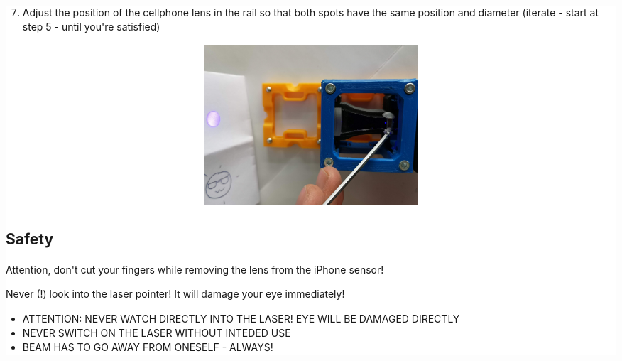 7. Adjust the position of the cellphone lens in the rail so that both spots have the same position and diameter (iterate - start at step 5 - until you're satisfied)
<p align="center">
<img src="./IMAGES/UC2_Tut_Beamexpandercube13.jpg" width="300">
</p>


## Safety
Attention, don't cut your fingers while removing the lens from the iPhone sensor!

Never (!) look into the laser pointer! It will damage your eye immediately!


* ATTENTION: NEVER WATCH DIRECTLY INTO THE LASER! EYE WILL BE DAMAGED DIRECTLY
* NEVER SWITCH ON THE LASER WITHOUT INTEDED USE
* BEAM HAS TO GO AWAY FROM ONESELF - ALWAYS!
